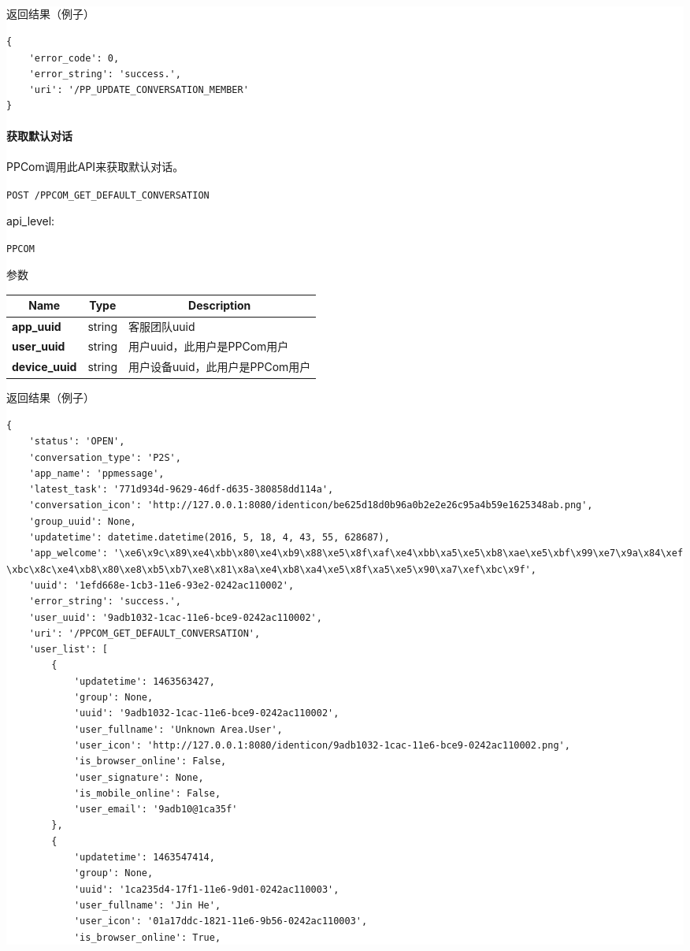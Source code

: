 返回结果（例子）
```
{
    'error_code': 0,
    'error_string': 'success.',
    'uri': '/PP_UPDATE_CONVERSATION_MEMBER'
}
```


#### 获取默认对话
PPCom调用此API来获取默认对话。
```
POST /PPCOM_GET_DEFAULT_CONVERSATION
```

api_level:
```
PPCOM
```

参数

Name                   | Type      | Description
-----------------------|-----------|------------
**app_uuid**           | string    | 客服团队uuid
**user_uuid**          | string    | 用户uuid，此用户是PPCom用户
**device_uuid**        | string    | 用户设备uuid，此用户是PPCom用户

返回结果（例子）
```
{
    'status': 'OPEN',
    'conversation_type': 'P2S',
    'app_name': 'ppmessage',
    'latest_task': '771d934d-9629-46df-d635-380858dd114a',
    'conversation_icon': 'http://127.0.0.1:8080/identicon/be625d18d0b96a0b2e2e26c95a4b59e1625348ab.png',
    'group_uuid': None,
    'updatetime': datetime.datetime(2016, 5, 18, 4, 43, 55, 628687),
    'app_welcome': '\xe6\x9c\x89\xe4\xbb\x80\xe4\xb9\x88\xe5\x8f\xaf\xe4\xbb\xa5\xe5\xb8\xae\xe5\xbf\x99\xe7\x9a\x84\xef\xbc\x8c\xe4\xb8\x80\xe8\xb5\xb7\xe8\x81\x8a\xe4\xb8\xa4\xe5\x8f\xa5\xe5\x90\xa7\xef\xbc\x9f',
    'uuid': '1efd668e-1cb3-11e6-93e2-0242ac110002',
    'error_string': 'success.',
    'user_uuid': '9adb1032-1cac-11e6-bce9-0242ac110002',
    'uri': '/PPCOM_GET_DEFAULT_CONVERSATION',
    'user_list': [
        {
            'updatetime': 1463563427,
            'group': None,
            'uuid': '9adb1032-1cac-11e6-bce9-0242ac110002',
            'user_fullname': 'Unknown Area.User',
            'user_icon': 'http://127.0.0.1:8080/identicon/9adb1032-1cac-11e6-bce9-0242ac110002.png',
            'is_browser_online': False,
            'user_signature': None,
            'is_mobile_online': False,
            'user_email': '9adb10@1ca35f'
        },
        {
            'updatetime': 1463547414,
            'group': None,
            'uuid': '1ca235d4-17f1-11e6-9d01-0242ac110003',
            'user_fullname': 'Jin He',
            'user_icon': '01a17ddc-1821-11e6-9b56-0242ac110003',
            'is_browser_online': True,
```